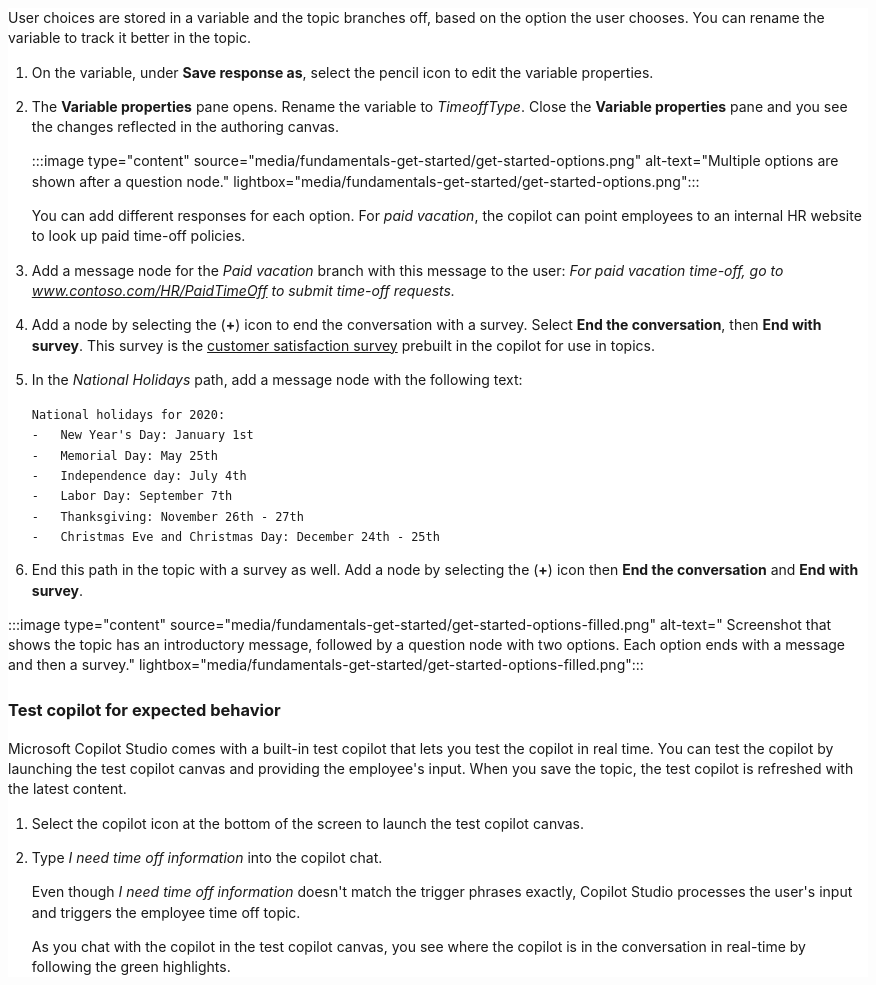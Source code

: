    User choices are stored in a variable and the topic branches off, based on the option the user chooses. You can rename the variable to track it better in the topic.

1. On the variable, under **Save response as**, select the pencil icon to edit the variable properties.

1. The **Variable properties** pane opens. Rename the variable to _TimeoffType_. Close the **Variable properties** pane and you see the changes reflected in the authoring canvas.

   :::image type="content" source="media/fundamentals-get-started/get-started-options.png" alt-text="Multiple options are shown after a question node." lightbox="media/fundamentals-get-started/get-started-options.png":::

   You can add different responses for each option. For _paid vacation_, the copilot can point employees to an internal HR website to look up paid time-off policies.

1. Add a message node for the _Paid vacation_ branch with this message to the user: _For paid vacation time-off, go to www.contoso.com/HR/PaidTimeOff to submit time-off requests._

1. Add a node by selecting the (**+**) icon to end the conversation with a survey. Select **End the conversation**, then **End with survey**. This survey is the [customer satisfaction survey](analytics-csat.md) prebuilt in the copilot for use in topics.

1. In the _National Holidays_ path, add a message node with the following text:

    ```text
    National holidays for 2020:
    -   New Year's Day: January 1st
    -   Memorial Day: May 25th
    -   Independence day: July 4th
    -   Labor Day: September 7th
    -   Thanksgiving: November 26th - 27th
    -   Christmas Eve and Christmas Day: December 24th - 25th
    ```

1. End this path in the topic with a survey as well. Add a node by selecting the (**+**) icon then **End the conversation** and **End with survey**.

:::image type="content" source="media/fundamentals-get-started/get-started-options-filled.png" alt-text=" Screenshot that shows the topic has an introductory message, followed by a question node with two options. Each option ends with a message and then a survey." lightbox="media/fundamentals-get-started/get-started-options-filled.png":::

### Test copilot for expected behavior

Microsoft Copilot Studio comes with a built-in test copilot that lets you test the copilot in real time. You can test the copilot by launching the test copilot canvas and providing the employee's input. When you save the topic, the test copilot is refreshed with the latest content.

1. Select the copilot icon at the bottom of the screen to launch the test copilot canvas.

1. Type _I need time off information_ into the copilot chat.

   Even though _I need time off information_ doesn't match the trigger phrases exactly, Copilot Studio processes the user's input and triggers the employee time off topic.

   As you chat with the copilot in the test copilot canvas, you see where the copilot is in the conversation in real-time by following the green highlights.
